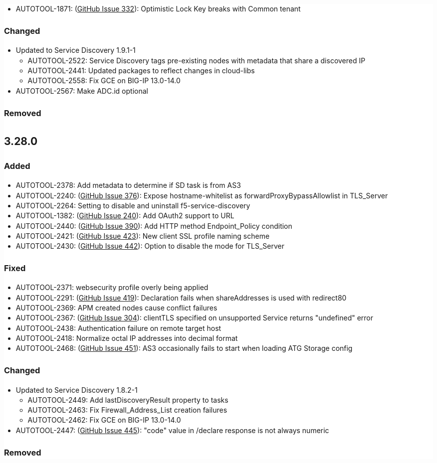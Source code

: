 - AUTOTOOL-1871: ([GitHub Issue 332](https://github.com/F5Networks/f5-appsvcs-extension/issues/332)): Optimistic Lock Key breaks with Common tenant

### Changed
- Updated to Service Discovery 1.9.1-1
  - AUTOTOOL-2522: Service Discovery tags pre-existing nodes with metadata that share a discovered IP
  - AUTOTOOL-2441: Updated packages to reflect changes in cloud-libs
  - AUTOTOOL-2558: Fix GCE on BIG-IP 13.0-14.0
- AUTOTOOL-2567: Make ADC.id optional

### Removed

## 3.28.0

### Added
- AUTOTOOL-2378: Add metadata to determine if SD task is from AS3
- AUTOTOOL-2240: ([GitHub Issue 376](https://github.com/F5Networks/f5-appsvcs-extension/issues/376)): Expose hostname-whitelist as forwardProxyBypassAllowlist in TLS_Server
- AUTOTOOL-2264: Setting to disable and uninstall f5-service-discovery
- AUTOTOOL-1382: ([GitHub Issue 240](https://github.com/F5Networks/f5-appsvcs-extension/issues/240)): Add OAuth2 support to URL
- AUTOTOOL-2440: ([GitHub Issue 390](https://github.com/F5Networks/f5-appsvcs-extension/issues/390)): Add HTTP method Endpoint_Policy condition
- AUTOTOOL-2421: ([GitHub Issue 423](https://github.com/F5Networks/f5-appsvcs-extension/issues/423)): New client SSL profile naming scheme
- AUTOTOOL-2430: ([GitHub Issue 442](https://github.com/F5Networks/f5-appsvcs-extension/issues/442)): Option to disable the mode for TLS_Server

### Fixed
- AUTOTOOL-2371: websecurity profile overly being applied
- AUTOTOOL-2291: ([GitHub Issue 419](https://github.com/F5Networks/f5-appsvcs-extension/issues/419)): Declaration fails when shareAddresses is used with redirect80
- AUTOTOOL-2369: APM created nodes cause conflict failures
- AUTOTOOL-2367: ([GitHub Issue 304](https://github.com/F5Networks/f5-appsvcs-extension/issues/304)): clientTLS specified on unsupported Service returns "undefined" error
- AUTOTOOL-2438: Authentication failure on remote target host
- AUTOTOOL-2418: Normalize octal IP addresses into decimal format
- AUTOTOOL-2468: ([GitHub Issue 451](https://github.com/F5Networks/f5-appsvcs-extension/issues/451)): AS3 occasionally fails to start when loading ATG Storage config

### Changed
- Updated to Service Discovery 1.8.2-1
  - AUTOTOOL-2449: Add lastDiscoveryResult property to tasks
  - AUTOTOOL-2463: Fix Firewall_Address_List creation failures
  - AUTOTOOL-2462: Fix GCE on BIG-IP 13.0-14.0
- AUTOTOOL-2447: ([GitHub Issue 445](https://github.com/F5Networks/f5-appsvcs-extension/issues/445)): "code" value in /declare response is not always numeric

### Removed
